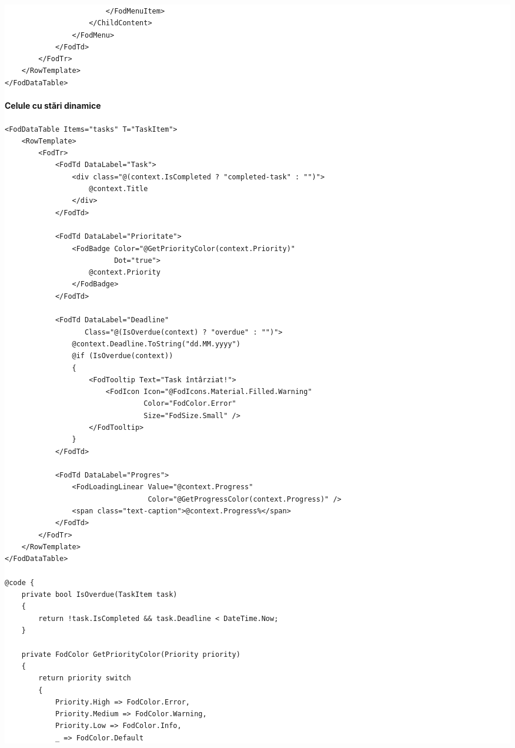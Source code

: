 ```razor
                        </FodMenuItem>
                    </ChildContent>
                </FodMenu>
            </FodTd>
        </FodTr>
    </RowTemplate>
</FodDataTable>
```

#### Celule cu stări dinamice
```razor
<FodDataTable Items="tasks" T="TaskItem">
    <RowTemplate>
        <FodTr>
            <FodTd DataLabel="Task">
                <div class="@(context.IsCompleted ? "completed-task" : "")">
                    @context.Title
                </div>
            </FodTd>
            
            <FodTd DataLabel="Prioritate">
                <FodBadge Color="@GetPriorityColor(context.Priority)" 
                          Dot="true">
                    @context.Priority
                </FodBadge>
            </FodTd>
            
            <FodTd DataLabel="Deadline" 
                   Class="@(IsOverdue(context) ? "overdue" : "")">
                @context.Deadline.ToString("dd.MM.yyyy")
                @if (IsOverdue(context))
                {
                    <FodTooltip Text="Task întârziat!">
                        <FodIcon Icon="@FodIcons.Material.Filled.Warning" 
                                 Color="FodColor.Error" 
                                 Size="FodSize.Small" />
                    </FodTooltip>
                }
            </FodTd>
            
            <FodTd DataLabel="Progres">
                <FodLoadingLinear Value="@context.Progress" 
                                  Color="@GetProgressColor(context.Progress)" />
                <span class="text-caption">@context.Progress%</span>
            </FodTd>
        </FodTr>
    </RowTemplate>
</FodDataTable>

@code {
    private bool IsOverdue(TaskItem task)
    {
        return !task.IsCompleted && task.Deadline < DateTime.Now;
    }
    
    private FodColor GetPriorityColor(Priority priority)
    {
        return priority switch
        {
            Priority.High => FodColor.Error,
            Priority.Medium => FodColor.Warning,
            Priority.Low => FodColor.Info,
            _ => FodColor.Default
```